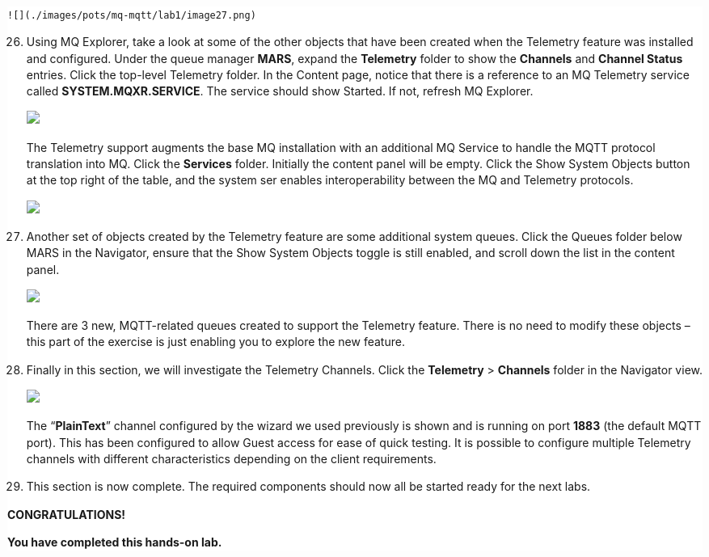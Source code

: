     ![](./images/pots/mq-mqtt/lab1/image27.png)

26. Using MQ Explorer, take a look at some of the other objects that have been created when the Telemetry feature was installed and configured. Under the queue manager **MARS**, expand the **Telemetry** folder to show the **Channels** and **Channel Status** entries. Click the top-level Telemetry folder. In the Content page, notice that there is a reference to an MQ Telemetry service called **SYSTEM.MQXR.SERVICE**. The service should show Started. If not, refresh MQ Explorer.

    ![](./images/pots/mq-mqtt/lab1/image28.png)

    The Telemetry support augments the base MQ installation with an additional MQ Service to handle the MQTT protocol translation into MQ. Click the **Services** folder. Initially the content panel will be empty. Click the Show System Objects button at the top right of the table, and the system ser enables interoperability between the MQ and Telemetry protocols.

    ![](./images/pots/mq-mqtt/lab1/image29.png)

27. Another set of objects created by the Telemetry feature are some additional system queues. Click the Queues folder below MARS in the Navigator, ensure that the Show System Objects toggle is still enabled, and scroll down the list in the content panel.

    ![](./images/pots/mq-mqtt/lab1/image30.png)
    
    There are 3 new, MQTT-related queues created to support the Telemetry feature. There is no need to modify these objects – this part of the exercise is just enabling you to explore the new feature.

28. Finally in this section, we will investigate the Telemetry Channels. Click the **Telemetry** \> **Channels** folder in the Navigator view.

    ![](./images/pots/mq-mqtt/lab1/image31.png)

    The “**PlainText**” channel configured by the wizard we used previously is shown and is running on port **1883** (the default MQTT port). This has been configured to allow Guest access for ease of quick testing. It is possible to configure multiple Telemetry channels with different characteristics depending on the client requirements.

29. This section is now complete. The required components should now all be started ready for the next labs.

**CONGRATULATIONS!**

**You have completed this hands-on lab.**
